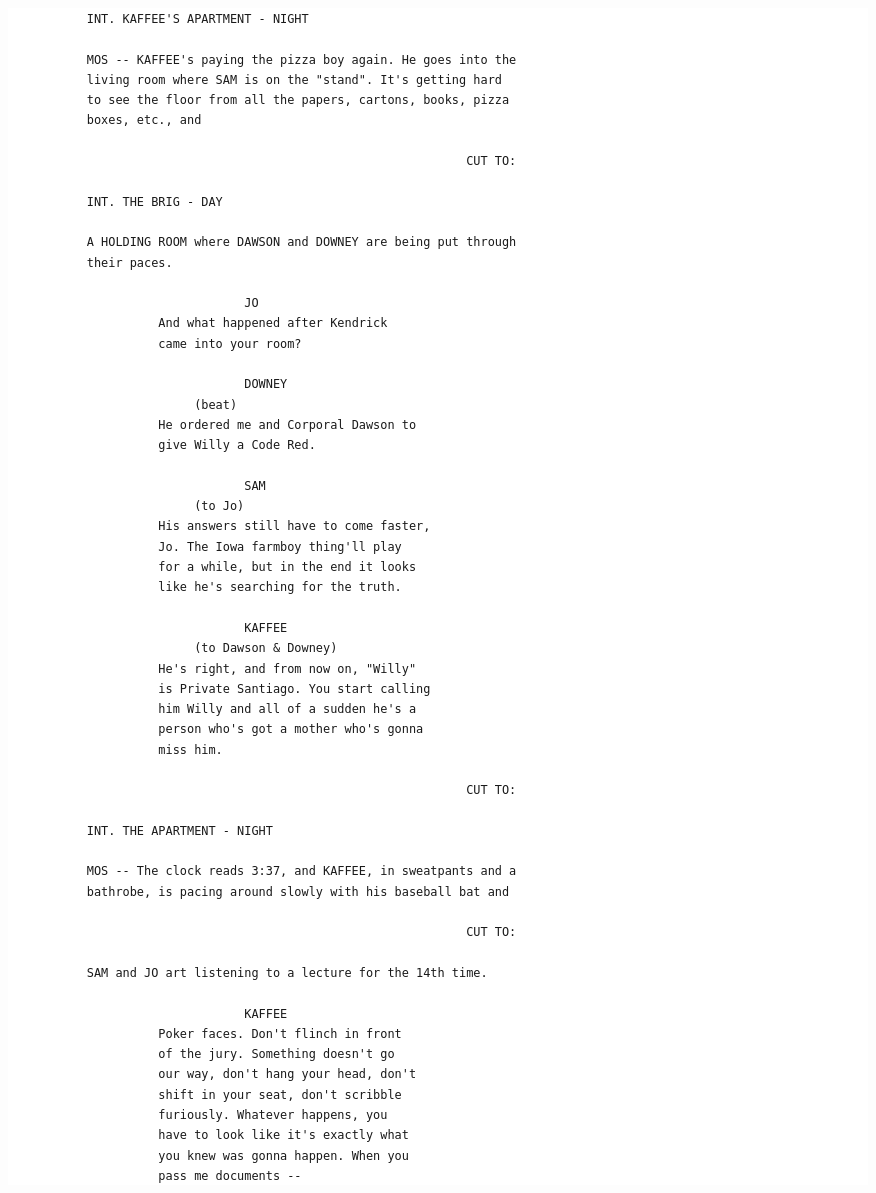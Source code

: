                INT. KAFFEE'S APARTMENT - NIGHT

               MOS -- KAFFEE's paying the pizza boy again. He goes into the 
               living room where SAM is on the "stand". It's getting hard 
               to see the floor from all the papers, cartons, books, pizza 
               boxes, etc., and

                                                                    CUT TO:

               INT. THE BRIG - DAY

               A HOLDING ROOM where DAWSON and DOWNEY are being put through 
               their paces.

                                     JO
                         And what happened after Kendrick 
                         came into your room?

                                     DOWNEY
                              (beat)
                         He ordered me and Corporal Dawson to 
                         give Willy a Code Red.

                                     SAM
                              (to Jo)
                         His answers still have to come faster, 
                         Jo. The Iowa farmboy thing'll play 
                         for a while, but in the end it looks 
                         like he's searching for the truth.

                                     KAFFEE
                              (to Dawson & Downey)
                         He's right, and from now on, "Willy" 
                         is Private Santiago. You start calling 
                         him Willy and all of a sudden he's a 
                         person who's got a mother who's gonna 
                         miss him.

                                                                    CUT TO:

               INT. THE APARTMENT - NIGHT

               MOS -- The clock reads 3:37, and KAFFEE, in sweatpants and a 
               bathrobe, is pacing around slowly with his baseball bat and

                                                                    CUT TO:

               SAM and JO art listening to a lecture for the 14th time.

                                     KAFFEE
                         Poker faces. Don't flinch in front 
                         of the jury. Something doesn't go 
                         our way, don't hang your head, don't 
                         shift in your seat, don't scribble 
                         furiously. Whatever happens, you 
                         have to look like it's exactly what 
                         you knew was gonna happen. When you 
                         pass me documents --
